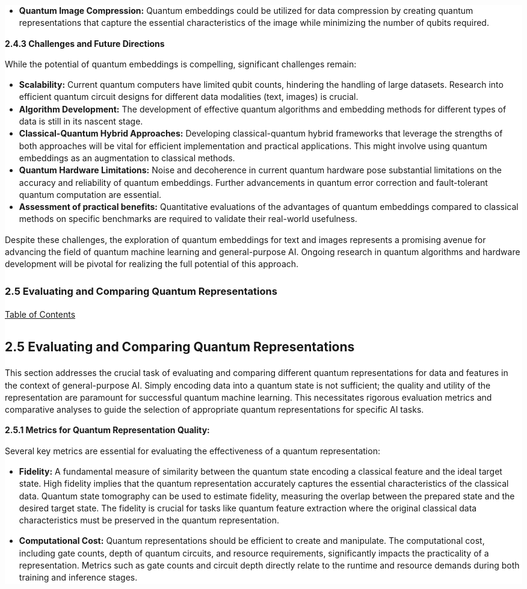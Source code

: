 * **Quantum Image Compression:**  Quantum embeddings could be utilized for data compression by creating quantum representations that capture the essential characteristics of the image while minimizing the number of qubits required.

**2.4.3 Challenges and Future Directions**

While the potential of quantum embeddings is compelling, significant challenges remain:

* **Scalability:**  Current quantum computers have limited qubit counts, hindering the handling of large datasets.  Research into efficient quantum circuit designs for different data modalities (text, images) is crucial.
* **Algorithm Development:**  The development of effective quantum algorithms and embedding methods for different types of data is still in its nascent stage.
* **Classical-Quantum Hybrid Approaches:** Developing classical-quantum hybrid frameworks that leverage the strengths of both approaches will be vital for efficient implementation and practical applications.  This might involve using quantum embeddings as an augmentation to classical methods.
* **Quantum Hardware Limitations:**  Noise and decoherence in current quantum hardware pose substantial limitations on the accuracy and reliability of quantum embeddings. Further advancements in quantum error correction and fault-tolerant quantum computation are essential.
* **Assessment of practical benefits:**  Quantitative evaluations of the advantages of quantum embeddings compared to classical methods on specific benchmarks are required to validate their real-world usefulness.


Despite these challenges, the exploration of quantum embeddings for text and images represents a promising avenue for advancing the field of quantum machine learning and general-purpose AI. Ongoing research in quantum algorithms and hardware development will be pivotal for realizing the full potential of this approach.


<a id='chapter-2-subchapter-5'></a>

### 2.5 Evaluating and Comparing Quantum Representations

[Table of Contents](#table-of-contents)

## 2.5 Evaluating and Comparing Quantum Representations

This section addresses the crucial task of evaluating and comparing different quantum representations for data and features in the context of general-purpose AI.  Simply encoding data into a quantum state is not sufficient; the quality and utility of the representation are paramount for successful quantum machine learning.  This necessitates rigorous evaluation metrics and comparative analyses to guide the selection of appropriate quantum representations for specific AI tasks.

**2.5.1 Metrics for Quantum Representation Quality:**

Several key metrics are essential for evaluating the effectiveness of a quantum representation:

* **Fidelity:**  A fundamental measure of similarity between the quantum state encoding a classical feature and the ideal target state.  High fidelity implies that the quantum representation accurately captures the essential characteristics of the classical data.  Quantum state tomography can be used to estimate fidelity, measuring the overlap between the prepared state and the desired target state.  The fidelity is crucial for tasks like quantum feature extraction where the original classical data characteristics must be preserved in the quantum representation.

* **Computational Cost:**  Quantum representations should be efficient to create and manipulate.  The computational cost, including gate counts, depth of quantum circuits, and resource requirements, significantly impacts the practicality of a representation.  Metrics such as gate counts and circuit depth directly relate to the runtime and resource demands during both training and inference stages.
